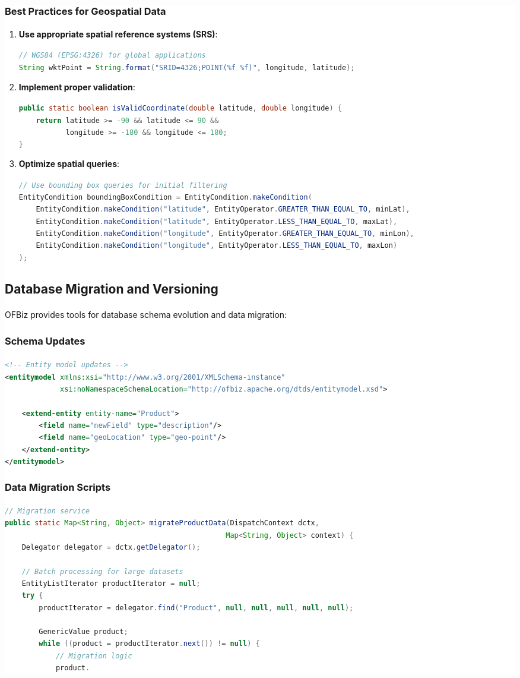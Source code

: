 ### Best Practices for Geospatial Data

1. **Use appropriate spatial reference systems (SRS)**:
   ```java
   // WGS84 (EPSG:4326) for global applications
   String wktPoint = String.format("SRID=4326;POINT(%f %f)", longitude, latitude);
   ```

2. **Implement proper validation**:
   ```java
   public static boolean isValidCoordinate(double latitude, double longitude) {
       return latitude >= -90 && latitude <= 90 && 
              longitude >= -180 && longitude <= 180;
   }
   ```

3. **Optimize spatial queries**:
   ```java
   // Use bounding box queries for initial filtering
   EntityCondition boundingBoxCondition = EntityCondition.makeCondition(
       EntityCondition.makeCondition("latitude", EntityOperator.GREATER_THAN_EQUAL_TO, minLat),
       EntityCondition.makeCondition("latitude", EntityOperator.LESS_THAN_EQUAL_TO, maxLat),
       EntityCondition.makeCondition("longitude", EntityOperator.GREATER_THAN_EQUAL_TO, minLon),
       EntityCondition.makeCondition("longitude", EntityOperator.LESS_THAN_EQUAL_TO, maxLon)
   );
   ```

## Database Migration and Versioning

OFBiz provides tools for database schema evolution and data migration:

### Schema Updates

```xml
<!-- Entity model updates -->
<entitymodel xmlns:xsi="http://www.w3.org/2001/XMLSchema-instance"
             xsi:noNamespaceSchemaLocation="http://ofbiz.apache.org/dtds/entitymodel.xsd">
    
    <extend-entity entity-name="Product">
        <field name="newField" type="description"/>
        <field name="geoLocation" type="geo-point"/>
    </extend-entity>
</entitymodel>
```

### Data Migration Scripts

```java
// Migration service
public static Map<String, Object> migrateProductData(DispatchContext dctx, 
                                                    Map<String, Object> context) {
    Delegator delegator = dctx.getDelegator();
    
    // Batch processing for large datasets
    EntityListIterator productIterator = null;
    try {
        productIterator = delegator.find("Product", null, null, null, null, null);
        
        GenericValue product;
        while ((product = productIterator.next()) != null) {
            // Migration logic
            product.